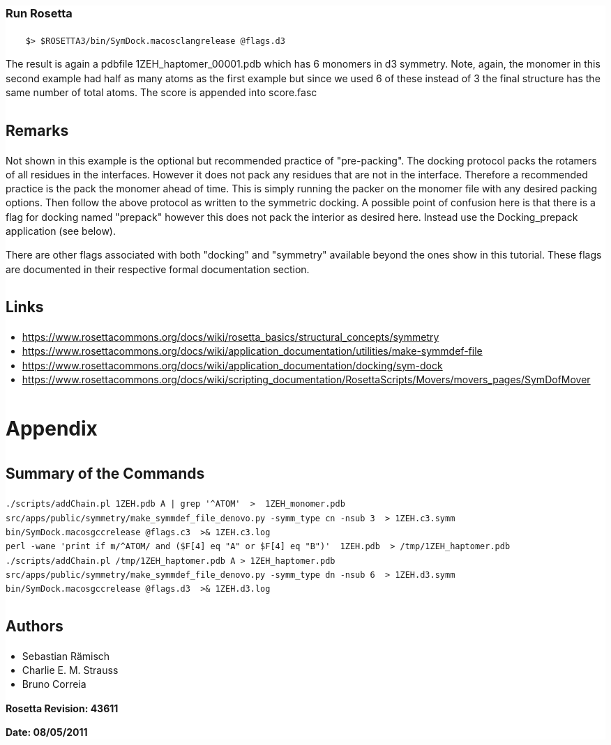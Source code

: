 ### Run Rosetta

```
	$> $ROSETTA3/bin/SymDock.macosclangrelease @flags.d3
```

The result is again a pdbfile 1ZEH_haptomer_00001.pdb which has 6 monomers in d3 symmetry.   Note, again, the monomer in this second example had half as many atoms as the first example but since we used 6 of these instead of 3 the final structure has the same number of total atoms.  The score is appended into score.fasc

## Remarks

Not shown in this example is the optional but recommended practice of "pre-packing".  The docking protocol packs the rotamers of all residues in the interfaces.  However it does not pack any residues that are not in the interface.  Therefore a recommended practice is the pack the monomer ahead of time.  This is simply running the packer on the monomer file with any desired packing options.  Then follow the above protocol as written to the symmetric docking.  A possible point of confusion here is that there is a flag for docking named "prepack" however this does not pack the interior as desired here.  Instead use the Docking_prepack application (see below).


There are other flags associated with both "docking" and "symmetry" available beyond the ones show in this tutorial.  These flags are documented in their respective formal documentation section.

## Links

- https://www.rosettacommons.org/docs/wiki/rosetta_basics/structural_concepts/symmetry
- https://www.rosettacommons.org/docs/wiki/application_documentation/utilities/make-symmdef-file
- https://www.rosettacommons.org/docs/wiki/application_documentation/docking/sym-dock
- https://www.rosettacommons.org/docs/wiki/scripting_documentation/RosettaScripts/Movers/movers_pages/SymDofMover

# Appendix

## Summary of the Commands

```
./scripts/addChain.pl 1ZEH.pdb A | grep '^ATOM'  >  1ZEH_monomer.pdb
src/apps/public/symmetry/make_symmdef_file_denovo.py -symm_type cn -nsub 3  > 1ZEH.c3.symm
bin/SymDock.macosgccrelease @flags.c3  >& 1ZEH.c3.log
perl -wane 'print if m/^ATOM/ and ($F[4] eq "A" or $F[4] eq "B")'  1ZEH.pdb  > /tmp/1ZEH_haptomer.pdb
./scripts/addChain.pl /tmp/1ZEH_haptomer.pdb A > 1ZEH_haptomer.pdb
src/apps/public/symmetry/make_symmdef_file_denovo.py -symm_type dn -nsub 6  > 1ZEH.d3.symm
bin/SymDock.macosgccrelease @flags.d3  >& 1ZEH.d3.log
```

## Authors
- Sebastian Rämisch
- Charlie E. M. Strauss
- Bruno Correia

**Rosetta Revision: 43611**

**Date: 08/05/2011**
